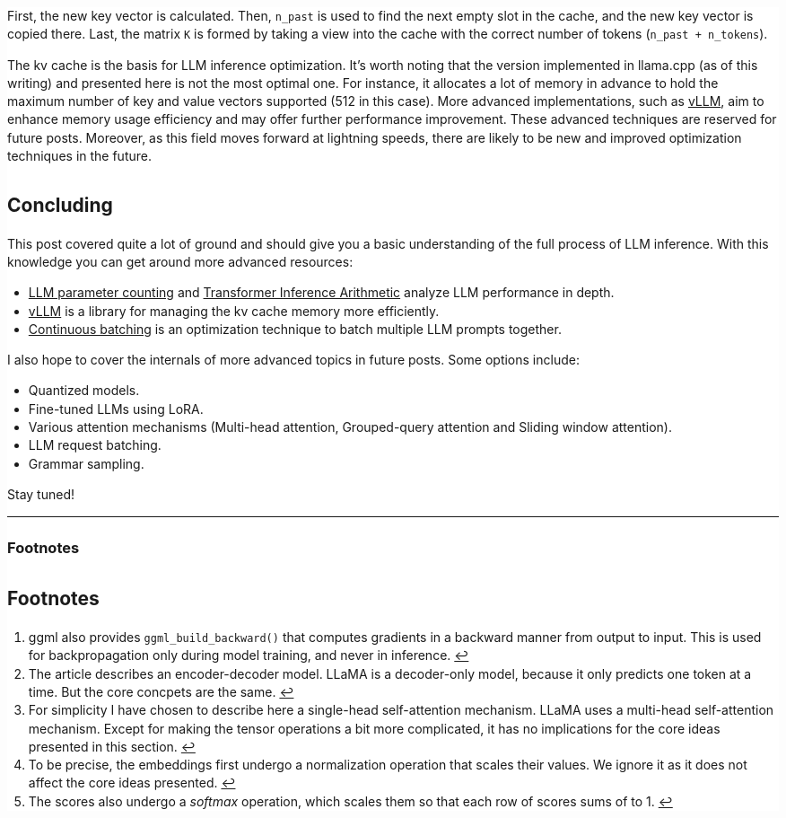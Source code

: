 First, the new key vector is calculated. Then, `n_past` is used to find the next empty slot in the cache, and the new key vector is copied there. Last, the matrix `K` is formed by taking a view into the cache with the correct number of tokens (`n_past + n_tokens`).

The kv cache is the basis for LLM inference optimization. It’s worth noting that the version implemented in llama.cpp (as of this writing) and presented here is not the most optimal one. For instance, it allocates a lot of memory in advance to hold the maximum number of key and value vectors supported (512 in this case). More advanced implementations, such as [vLLM](https://vllm.ai/), aim to enhance memory usage efficiency and may offer further performance improvement. These advanced techniques are reserved for future posts. Moreover, as this field moves forward at lightning speeds, there are likely to be new and improved optimization techniques in the future.

## Concluding

This post covered quite a lot of ground and should give you a basic understanding of the full process of LLM inference. With this knowledge you can get around more advanced resources:

- [LLM parameter counting](https://kipp.ly/transformer-param-count/) and [Transformer Inference Arithmetic](https://kipp.ly/transformer-inference-arithmetic/#kv-cache) analyze LLM performance in depth.
- [vLLM](https://vllm.ai/) is a library for managing the kv cache memory more efficiently.
- [Continuous batching](https://www.anyscale.com/blog/continuous-batching-llm-inference) is an optimization technique to batch multiple LLM prompts together.

I also hope to cover the internals of more advanced topics in future posts. Some options include:

- Quantized models.
- Fine-tuned LLMs using LoRA.
- Various attention mechanisms (Multi-head attention, Grouped-query attention and Sliding window attention).
- LLM request batching.
- Grammar sampling.

Stay tuned!

------

### Footnotes

## Footnotes

1. ggml also provides `ggml_build_backward()` that computes gradients in a backward manner from output to input. This is used for backpropagation only during model training, and never in inference. [↩](https://www.omrimallis.com/posts/understanding-how-llm-inference-works-with-llama-cpp/#user-content-fnref-1)
2. The article describes an encoder-decoder model. LLaMA is a decoder-only model, because it only predicts one token at a time. But the core concpets are the same. [↩](https://www.omrimallis.com/posts/understanding-how-llm-inference-works-with-llama-cpp/#user-content-fnref-2)
3. For simplicity I have chosen to describe here a single-head self-attention mechanism. LLaMA uses a multi-head self-attention mechanism. Except for making the tensor operations a bit more complicated, it has no implications for the core ideas presented in this section. [↩](https://www.omrimallis.com/posts/understanding-how-llm-inference-works-with-llama-cpp/#user-content-fnref-3)
4. To be precise, the embeddings first undergo a normalization operation that scales their values. We ignore it as it does not affect the core ideas presented. [↩](https://www.omrimallis.com/posts/understanding-how-llm-inference-works-with-llama-cpp/#user-content-fnref-4)
5. The scores also undergo a *softmax* operation, which scales them so that each row of scores sums of to 1. [↩](#user-content-fnref-5)